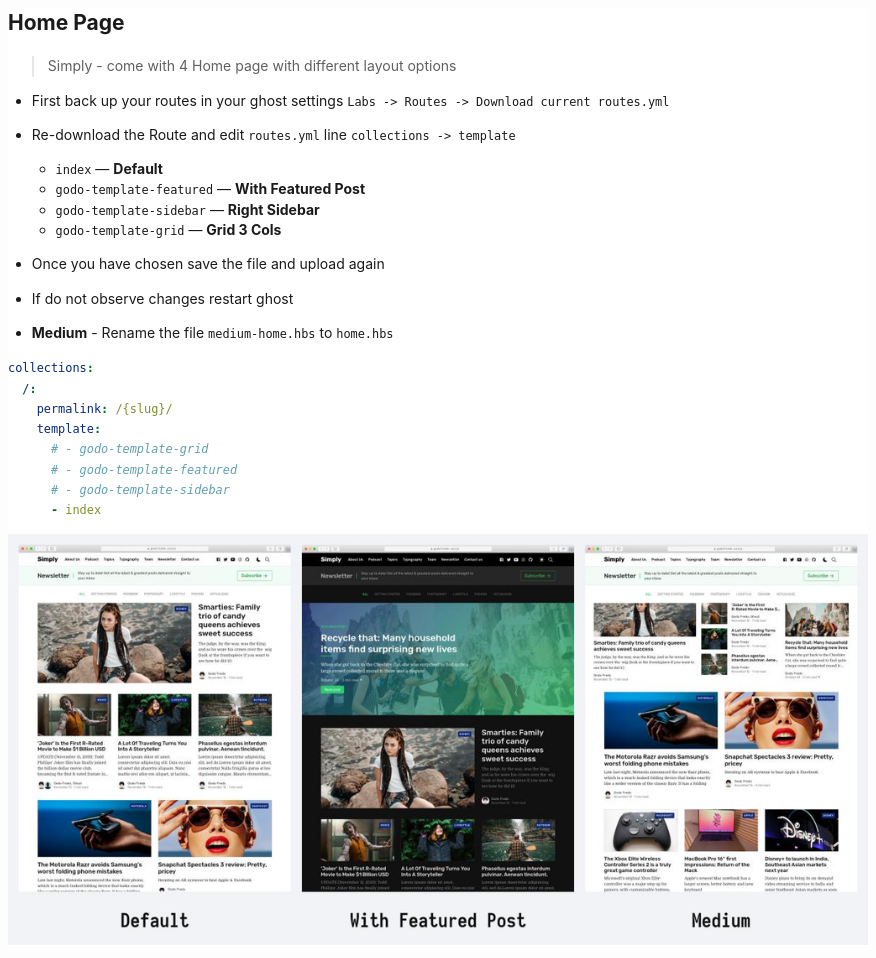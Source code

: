 ## Home Page

> Simply - come with 4 Home page with different layout options

- First back up your routes in your ghost settings `Labs -> Routes -> Download current routes.yml`
- Re-download the Route and edit `routes.yml` line `collections -> template`
  - `index` — **Default**
  - `godo-template-featured` — **With Featured Post**
  - `godo-template-sidebar` — **Right Sidebar**
  - `godo-template-grid` — **Grid 3 Cols**
- Once you have chosen save the file and upload again
- If do not observe changes restart ghost

- **Medium** - Rename the file `medium-home.hbs` to `home.hbs`

```yaml
collections:
  /:
    permalink: /{slug}/
    template:
      # - godo-template-grid
      # - godo-template-featured
      # - godo-template-sidebar
      - index
```

[![Simply home page theme for ghost](./documentation/home-page.jpg)](https://www.behance.net/gallery/89129849/Simply-Home-Page-free-theme-for-Ghost)
